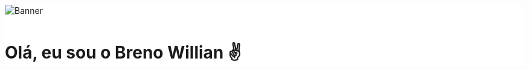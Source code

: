 <img src="[https://meusite.com/breno-banner.png](https://br.freepik.com/vetores-gratis/modelo-de-quadro-de-neon_17896794.htm#fromView=keyword&page=1&position=0&uuid=b707ea64-ef7e-4e59-a67e-6268f2f4a4e9&query=Moldura+Futurista+Gif+Anima%C3%A7oes)" alt="Banner" width="100%">

<h1 aling="center"> Olá, eu sou o Breno Willian ✌️ </h1>

<p aling="center"> 


  
